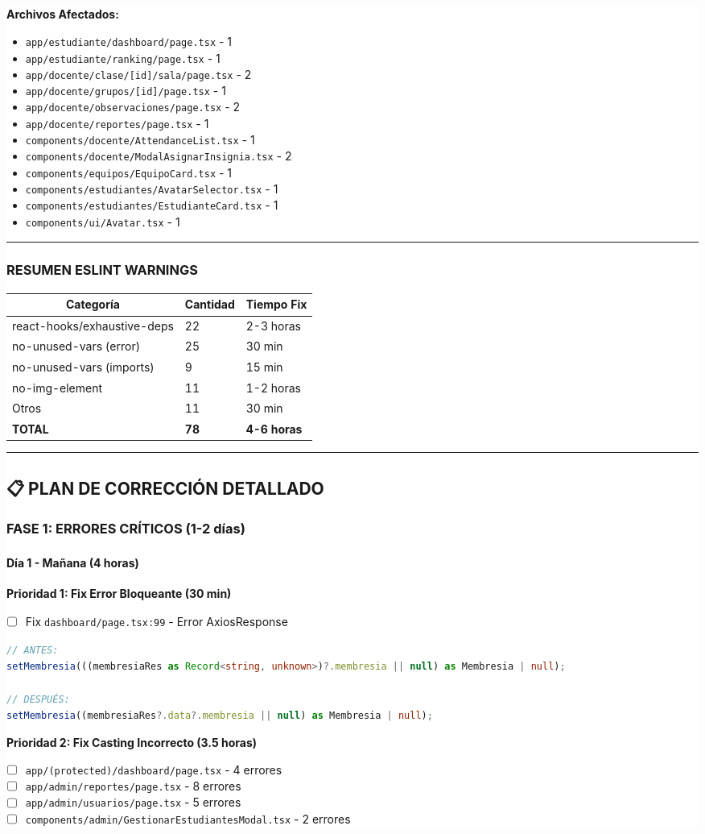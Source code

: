 **Archivos Afectados:**
- `app/estudiante/dashboard/page.tsx` - 1
- `app/estudiante/ranking/page.tsx` - 1
- `app/docente/clase/[id]/sala/page.tsx` - 2
- `app/docente/grupos/[id]/page.tsx` - 1
- `app/docente/observaciones/page.tsx` - 2
- `app/docente/reportes/page.tsx` - 1
- `components/docente/AttendanceList.tsx` - 1
- `components/docente/ModalAsignarInsignia.tsx` - 2
- `components/equipos/EquipoCard.tsx` - 1
- `components/estudiantes/AvatarSelector.tsx` - 1
- `components/estudiantes/EstudianteCard.tsx` - 1
- `components/ui/Avatar.tsx` - 1

---

### RESUMEN ESLINT WARNINGS

| Categoría | Cantidad | Tiempo Fix |
|-----------|----------|------------|
| react-hooks/exhaustive-deps | 22 | 2-3 horas |
| no-unused-vars (error) | 25 | 30 min |
| no-unused-vars (imports) | 9 | 15 min |
| no-img-element | 11 | 1-2 horas |
| Otros | 11 | 30 min |
| **TOTAL** | **78** | **4-6 horas** |

---

## 📋 PLAN DE CORRECCIÓN DETALLADO

### FASE 1: ERRORES CRÍTICOS (1-2 días)

#### Día 1 - Mañana (4 horas)

**Prioridad 1: Fix Error Bloqueante (30 min)**
- [ ] Fix `dashboard/page.tsx:99` - Error AxiosResponse
```typescript
// ANTES:
setMembresia(((membresiaRes as Record<string, unknown>)?.membresia || null) as Membresia | null);

// DESPUÉS:
setMembresia((membresiaRes?.data?.membresia || null) as Membresia | null);
```

**Prioridad 2: Fix Casting Incorrecto (3.5 horas)**
- [ ] `app/(protected)/dashboard/page.tsx` - 4 errores
- [ ] `app/admin/reportes/page.tsx` - 8 errores
- [ ] `app/admin/usuarios/page.tsx` - 5 errores
- [ ] `components/admin/GestionarEstudiantesModal.tsx` - 2 errores
